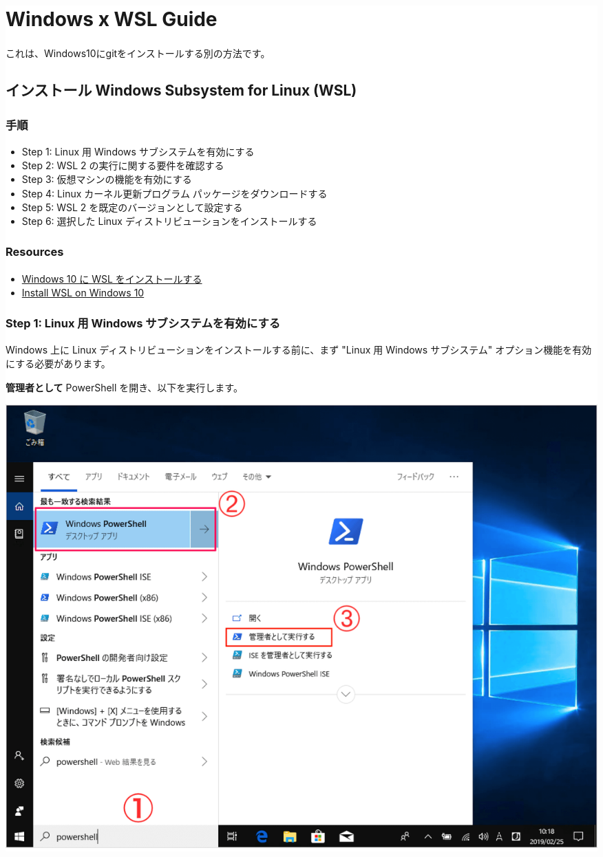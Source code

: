 # Windows x WSL Guide

これは、Windows10にgitをインストールする別の方法です。

## インストール Windows Subsystem for Linux (WSL)

### 手順
* Step 1: Linux 用 Windows サブシステムを有効にする
* Step 2: WSL 2 の実行に関する要件を確認する
* Step 3: 仮想マシンの機能を有効にする
* Step 4: Linux カーネル更新プログラム パッケージをダウンロードする
* Step 5: WSL 2 を既定のバージョンとして設定する
* Step 6: 選択した Linux ディストリビューションをインストールする

### Resources 
* [Windows 10 に WSL をインストールする](https://docs.microsoft.com/ja-jp/windows/wsl/install-win10)
* [Install WSL on Windows 10](https://docs.microsoft.com/en-us/windows/wsl/install-win10)


### Step 1: Linux 用 Windows サブシステムを有効にする

Windows 上に Linux ディストリビューションをインストールする前に、まず "Linux 用 Windows サブシステム" オプション機能を有効にする必要があります。

**管理者として** PowerShell を開き、以下を実行します。

![Open PowerShell As Admin in Japanese](assets/00_Prep_Windows_PowerShell.png)
